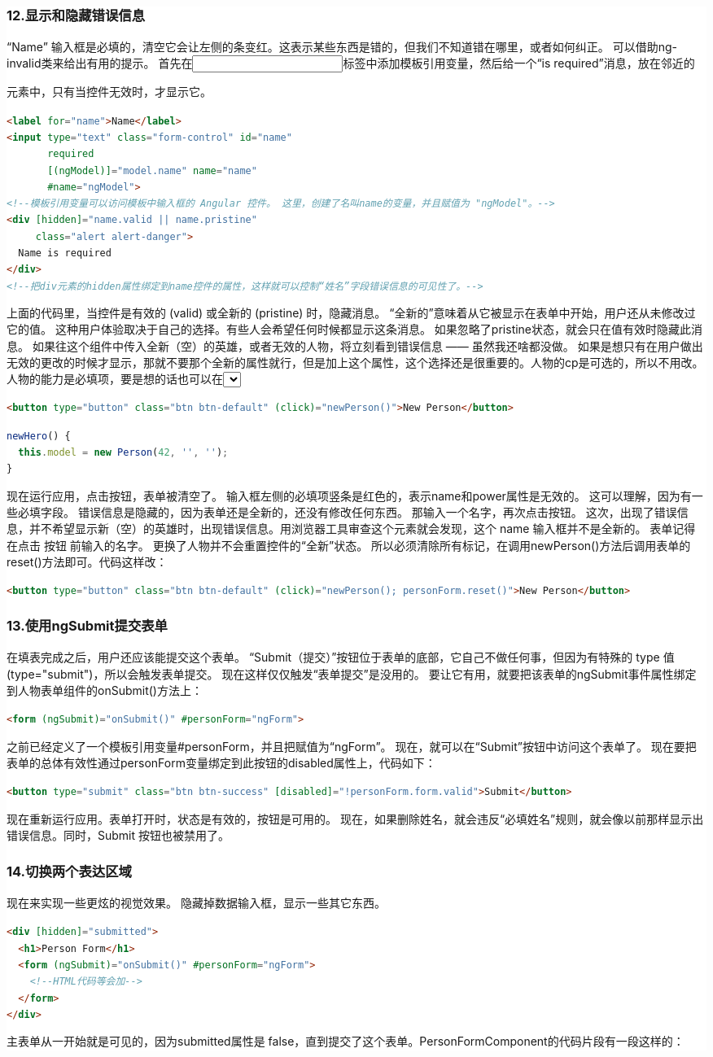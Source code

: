 ### 12.显示和隐藏错误信息
  “Name” 输入框是必填的，清空它会让左侧的条变红。这表示某些东西是错的，但我们不知道错在哪里，或者如何纠正。 可以借助ng-invalid类来给出有用的提示。
  首先在<input>标签中添加模板引用变量，然后给一个“is required”消息，放在邻近的<div>元素中，只有当控件无效时，才显示它。
```html
<label for="name">Name</label>
<input type="text" class="form-control" id="name"
       required
       [(ngModel)]="model.name" name="name"
       #name="ngModel">
<!--模板引用变量可以访问模板中输入框的 Angular 控件。 这里，创建了名叫name的变量，并且赋值为 "ngModel"。-->
<div [hidden]="name.valid || name.pristine"
     class="alert alert-danger">
  Name is required
</div>
<!--把div元素的hidden属性绑定到name控件的属性，这样就可以控制“姓名”字段错误信息的可见性了。-->
```
  上面的代码里，当控件是有效的 (valid) 或全新的 (pristine) 时，隐藏消息。 “全新的”意味着从它被显示在表单中开始，用户还从未修改过它的值。
  这种用户体验取决于自己的选择。有些人会希望任何时候都显示这条消息。 如果忽略了pristine状态，就会只在值有效时隐藏此消息。 如果往这个组件中传入全新（空）的英雄，或者无效的人物，将立刻看到错误信息 —— 虽然我还啥都没做。
  如果是想只有在用户做出无效的更改的时候才显示，那就不要那个全新的属性就行，但是加上这个属性，这个选择还是很重要的。人物的cp是可选的，所以不用改。人物的能力是必填项，要是想的话也可以在<select>上面添加错误处理，但是没有必要，因为选择框就已经限制了就只能选那几个啊。
  还有在这个表单中添加新的人物，在表单底部添加一个按钮，并把事件绑定到newPerson组件。
```html
<button type="button" class="btn btn-default" (click)="newPerson()">New Person</button>
```
```javascript
newHero() {
  this.model = new Person(42, '', '');
}
```
 现在运行应用，点击按钮，表单被清空了。 输入框左侧的必填项竖条是红色的，表示name和power属性是无效的。 这可以理解，因为有一些必填字段。 错误信息是隐藏的，因为表单还是全新的，还没有修改任何东西。
  那输入一个名字，再次点击按钮。 这次，出现了错误信息，并不希望显示新（空）的英雄时，出现错误信息。用浏览器工具审查这个元素就会发现，这个 name 输入框并不是全新的。 表单记得在点击 按钮 前输入的名字。 更换了人物并不会重置控件的“全新”状态。
  所以必须清除所有标记，在调用newPerson()方法后调用表单的reset()方法即可。代码这样改：
```html
<button type="button" class="btn btn-default" (click)="newPerson(); personForm.reset()">New Person</button>
```
### 13.使用ngSubmit提交表单
  在填表完成之后，用户还应该能提交这个表单。 “Submit（提交）”按钮位于表单的底部，它自己不做任何事，但因为有特殊的 type 值 (type="submit")，所以会触发表单提交。
  现在这样仅仅触发“表单提交”是没用的。 要让它有用，就要把该表单的ngSubmit事件属性绑定到人物表单组件的onSubmit()方法上：
```html
<form (ngSubmit)="onSubmit()" #personForm="ngForm">
```
  之前已经定义了一个模板引用变量#personForm，并且把赋值为“ngForm”。 现在，就可以在“Submit”按钮中访问这个表单了。
  现在要把表单的总体有效性通过personForm变量绑定到此按钮的disabled属性上，代码如下：
```html
<button type="submit" class="btn btn-success" [disabled]="!personForm.form.valid">Submit</button>
```
  现在重新运行应用。表单打开时，状态是有效的，按钮是可用的。
  现在，如果删除姓名，就会违反“必填姓名”规则，就会像以前那样显示出错误信息。同时，Submit 按钮也被禁用了。
### 14.切换两个表达区域
  现在来实现一些更炫的视觉效果。 隐藏掉数据输入框，显示一些其它东西。
```html
<div [hidden]="submitted">
  <h1>Person Form</h1>
  <form (ngSubmit)="onSubmit()" #personForm="ngForm">
	<!--HTML代码等会加-->
  </form>
</div>
```
  主表单从一开始就是可见的，因为submitted属性是 false，直到提交了这个表单。PersonFormComponent的代码片段有一段这样的：
```typescript
```
